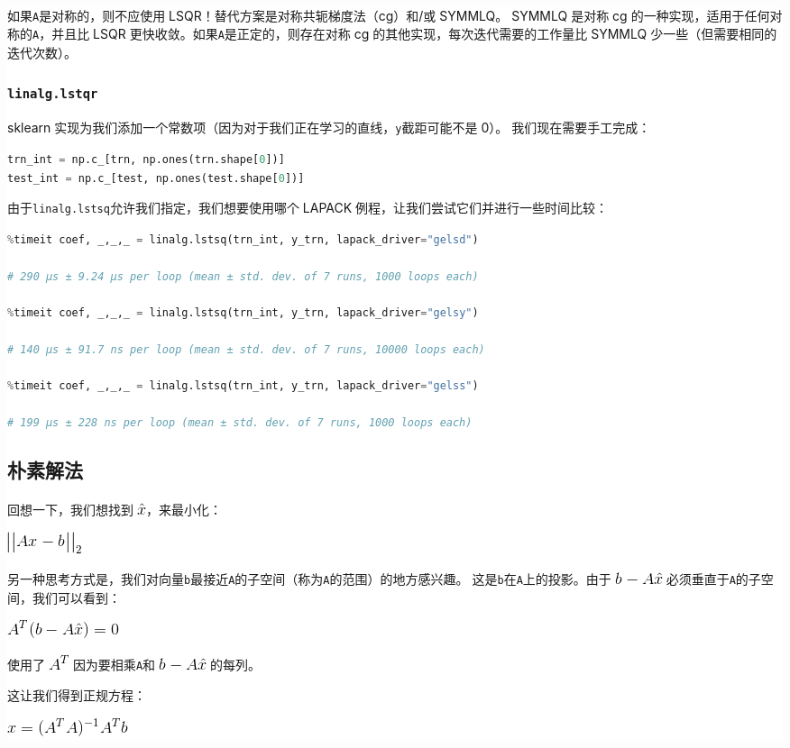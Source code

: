 如果`A`是对称的，则不应使用 LSQR！替代方案是对称共轭梯度法（cg）和/或 SYMMLQ。 SYMMLQ 是对称 cg 的一种实现，适用于任何对称的`A`，并且比 LSQR 更快收敛。如果`A`是正定的，则​​存在对称 cg 的其他实现，每次迭代需要的工作量比 SYMMLQ 少一些（但需要相同的迭代次数）。

### `linalg.lstqr`

sklearn 实现为我们添加一个常数项（因为对于我们正在学习的直线，`y`截距可能不是 0）。 我们现在需要手工完成：

```py
trn_int = np.c_[trn, np.ones(trn.shape[0])]
test_int = np.c_[test, np.ones(test.shape[0])]
```

由于`linalg.lstsq`允许我们指定，我们想要使用哪个 LAPACK 例程，让我们尝试它们并进行一些时间比较：

```py
%timeit coef, _,_,_ = linalg.lstsq(trn_int, y_trn, lapack_driver="gelsd")

# 290 µs ± 9.24 µs per loop (mean ± std. dev. of 7 runs, 1000 loops each)

%timeit coef, _,_,_ = linalg.lstsq(trn_int, y_trn, lapack_driver="gelsy")

# 140 µs ± 91.7 ns per loop (mean ± std. dev. of 7 runs, 10000 loops each)

%timeit coef, _,_,_ = linalg.lstsq(trn_int, y_trn, lapack_driver="gelss")

# 199 µs ± 228 ns per loop (mean ± std. dev. of 7 runs, 1000 loops each)
```

## 朴素解法

回想一下，我们想找到 ![\hat x](img/tex-c243886a288804343eee2af0ad8dcebc.gif)，来最小化：

![\big\vert\big\vert Ax - b \big\vert\big\vert_2](img/tex-4481186643f99234ebdfe2fef5baa9b8.gif)

另一种思考方式是，我们对向量`b`最接近`A`的子空间（称为`A`的范围）的地方感兴趣。 这是`b`在`A`上的投影。由于 ![b - A \hat x](img/tex-b21c98c8f055b92996a80407da83b1ca.gif) 必须垂直于`A`的子空间，我们可以看到：

![A^T (b - A\hat{x}) = 0](img/tex-1bc9193e34bc6ecc3df206e9fee737a1.gif)

使用了 ![A^T](img/tex-521a9daa8c1cd6293c6e22e8e8386c42.gif) 因为要相乘`A`和 ![b - A\hat{x}](img/tex-cb277091062ae1b5af8d8d6b6844c804.gif) 的每列。

这让我们得到正规方程：

![x = (A^TA)^{-1}A^T b](img/tex-39d9d43173d632ad7babc040b062f89c.gif)

